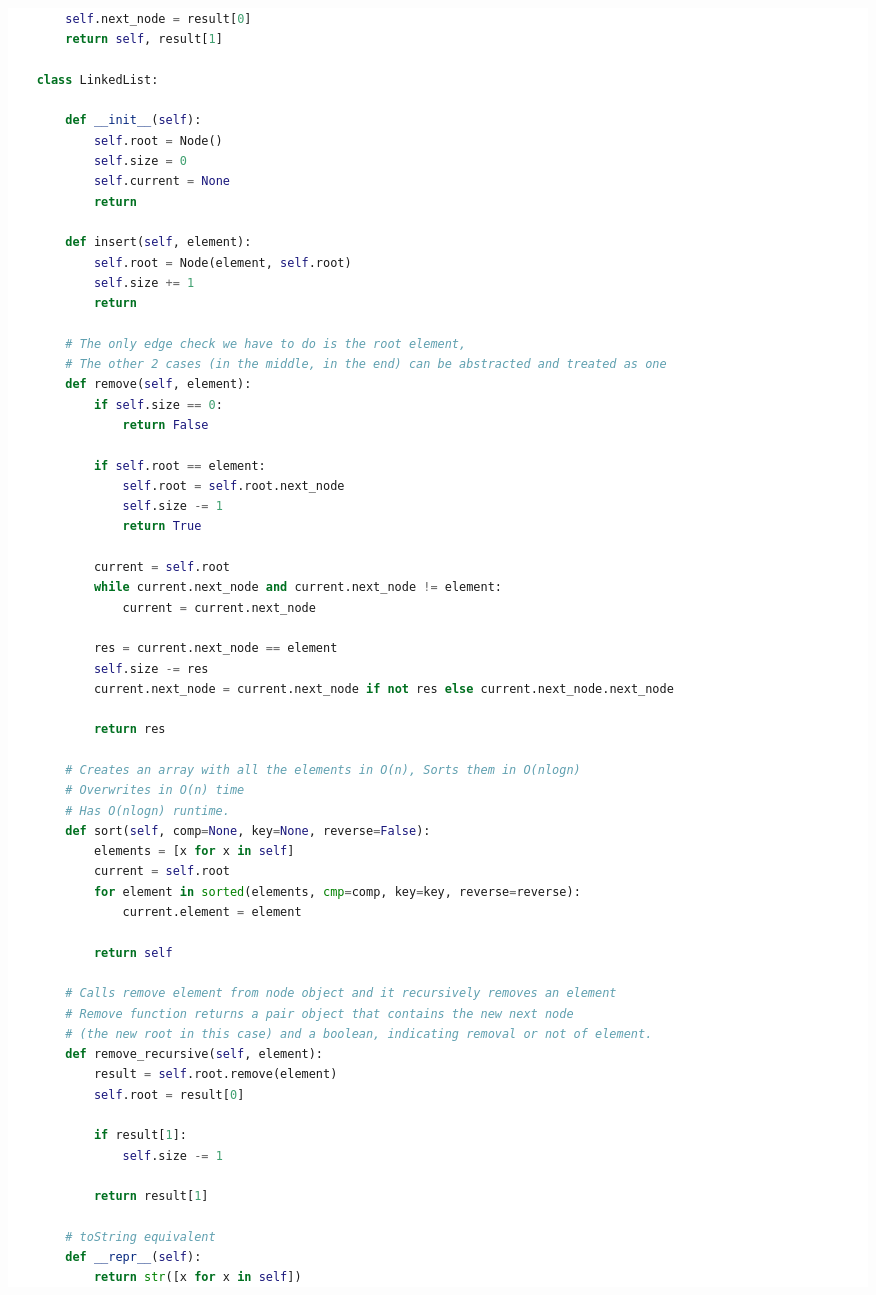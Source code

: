 ```Python
        self.next_node = result[0]
        return self, result[1]
  
    class LinkedList:
  
        def __init__(self):
            self.root = Node()
            self.size = 0
            self.current = None
            return
  
        def insert(self, element):
            self.root = Node(element, self.root)
            self.size += 1
            return
  
        # The only edge check we have to do is the root element,
        # The other 2 cases (in the middle, in the end) can be abstracted and treated as one
        def remove(self, element):
            if self.size == 0:
                return False
  
            if self.root == element:
                self.root = self.root.next_node
                self.size -= 1
                return True
  
            current = self.root
            while current.next_node and current.next_node != element:
                current = current.next_node
  
            res = current.next_node == element
            self.size -= res
            current.next_node = current.next_node if not res else current.next_node.next_node
  
            return res
  
        # Creates an array with all the elements in O(n), Sorts them in O(nlogn)
        # Overwrites in O(n) time
        # Has O(nlogn) runtime.
        def sort(self, comp=None, key=None, reverse=False):
            elements = [x for x in self]
            current = self.root
            for element in sorted(elements, cmp=comp, key=key, reverse=reverse):
                current.element = element
  
            return self
  
        # Calls remove element from node object and it recursively removes an element
        # Remove function returns a pair object that contains the new next node
        # (the new root in this case) and a boolean, indicating removal or not of element.
        def remove_recursive(self, element):
            result = self.root.remove(element)
            self.root = result[0]
  
            if result[1]:
                self.size -= 1
  
            return result[1]
  
        # toString equivalent
        def __repr__(self):
            return str([x for x in self])
```